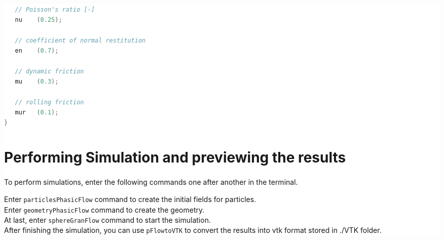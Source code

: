 ```C++
   // Poisson's ratio [-]
   nu    (0.25);        
    
   // coefficient of normal restitution
   en    (0.7);                  

   // dynamic friction
   mu    (0.3);          

   // rolling friction
   mur   (0.1);                  
}
```

# Performing Simulation and previewing the results 
To perform simulations, enter the following commands one after another in the terminal. 

Enter `particlesPhasicFlow` command to create the initial fields for particles.  
Enter `geometryPhasicFlow` command to create the geometry.  
At last, enter `sphereGranFlow` command to start the simulation.  
After finishing the simulation, you can use  `pFlowtoVTK` to convert the results into vtk format stored in ./VTK folder.
